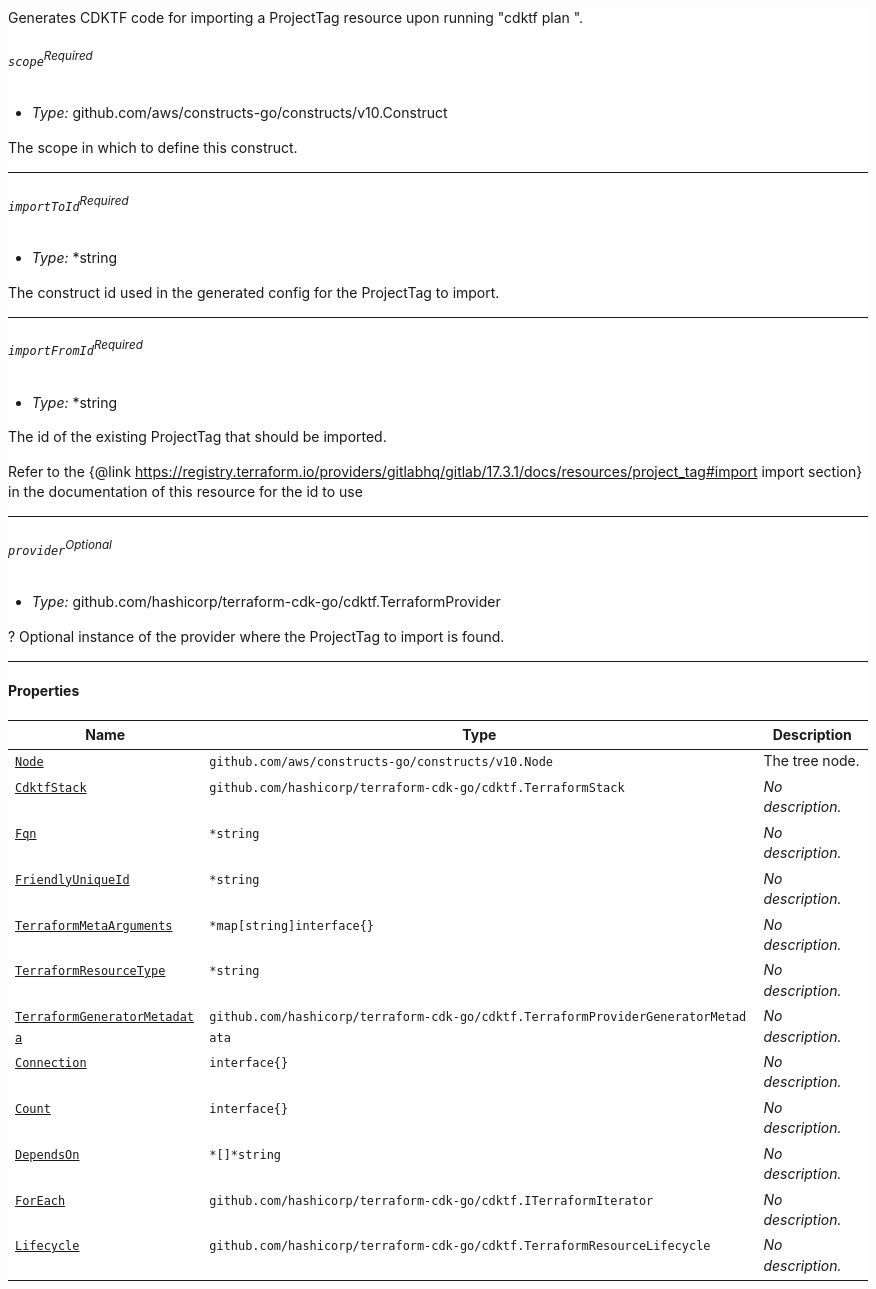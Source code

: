Generates CDKTF code for importing a ProjectTag resource upon running "cdktf plan <stack-name>".

###### `scope`<sup>Required</sup> <a name="scope" id="@cdktf/provider-gitlab.projectTag.ProjectTag.generateConfigForImport.parameter.scope"></a>

- *Type:* github.com/aws/constructs-go/constructs/v10.Construct

The scope in which to define this construct.

---

###### `importToId`<sup>Required</sup> <a name="importToId" id="@cdktf/provider-gitlab.projectTag.ProjectTag.generateConfigForImport.parameter.importToId"></a>

- *Type:* *string

The construct id used in the generated config for the ProjectTag to import.

---

###### `importFromId`<sup>Required</sup> <a name="importFromId" id="@cdktf/provider-gitlab.projectTag.ProjectTag.generateConfigForImport.parameter.importFromId"></a>

- *Type:* *string

The id of the existing ProjectTag that should be imported.

Refer to the {@link https://registry.terraform.io/providers/gitlabhq/gitlab/17.3.1/docs/resources/project_tag#import import section} in the documentation of this resource for the id to use

---

###### `provider`<sup>Optional</sup> <a name="provider" id="@cdktf/provider-gitlab.projectTag.ProjectTag.generateConfigForImport.parameter.provider"></a>

- *Type:* github.com/hashicorp/terraform-cdk-go/cdktf.TerraformProvider

? Optional instance of the provider where the ProjectTag to import is found.

---

#### Properties <a name="Properties" id="Properties"></a>

| **Name** | **Type** | **Description** |
| --- | --- | --- |
| <code><a href="#@cdktf/provider-gitlab.projectTag.ProjectTag.property.node">Node</a></code> | <code>github.com/aws/constructs-go/constructs/v10.Node</code> | The tree node. |
| <code><a href="#@cdktf/provider-gitlab.projectTag.ProjectTag.property.cdktfStack">CdktfStack</a></code> | <code>github.com/hashicorp/terraform-cdk-go/cdktf.TerraformStack</code> | *No description.* |
| <code><a href="#@cdktf/provider-gitlab.projectTag.ProjectTag.property.fqn">Fqn</a></code> | <code>*string</code> | *No description.* |
| <code><a href="#@cdktf/provider-gitlab.projectTag.ProjectTag.property.friendlyUniqueId">FriendlyUniqueId</a></code> | <code>*string</code> | *No description.* |
| <code><a href="#@cdktf/provider-gitlab.projectTag.ProjectTag.property.terraformMetaArguments">TerraformMetaArguments</a></code> | <code>*map[string]interface{}</code> | *No description.* |
| <code><a href="#@cdktf/provider-gitlab.projectTag.ProjectTag.property.terraformResourceType">TerraformResourceType</a></code> | <code>*string</code> | *No description.* |
| <code><a href="#@cdktf/provider-gitlab.projectTag.ProjectTag.property.terraformGeneratorMetadata">TerraformGeneratorMetadata</a></code> | <code>github.com/hashicorp/terraform-cdk-go/cdktf.TerraformProviderGeneratorMetadata</code> | *No description.* |
| <code><a href="#@cdktf/provider-gitlab.projectTag.ProjectTag.property.connection">Connection</a></code> | <code>interface{}</code> | *No description.* |
| <code><a href="#@cdktf/provider-gitlab.projectTag.ProjectTag.property.count">Count</a></code> | <code>interface{}</code> | *No description.* |
| <code><a href="#@cdktf/provider-gitlab.projectTag.ProjectTag.property.dependsOn">DependsOn</a></code> | <code>*[]*string</code> | *No description.* |
| <code><a href="#@cdktf/provider-gitlab.projectTag.ProjectTag.property.forEach">ForEach</a></code> | <code>github.com/hashicorp/terraform-cdk-go/cdktf.ITerraformIterator</code> | *No description.* |
| <code><a href="#@cdktf/provider-gitlab.projectTag.ProjectTag.property.lifecycle">Lifecycle</a></code> | <code>github.com/hashicorp/terraform-cdk-go/cdktf.TerraformResourceLifecycle</code> | *No description.* |